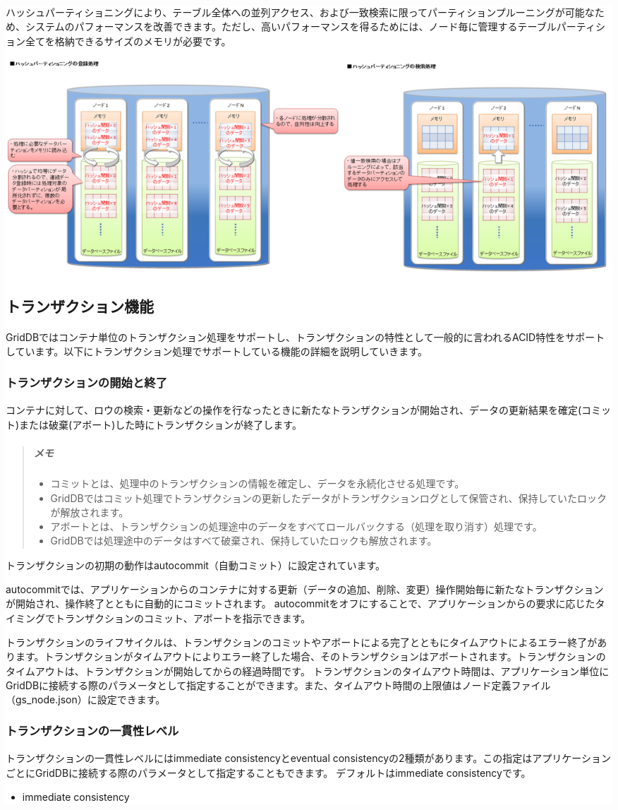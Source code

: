 
  ハッシュパーティショニングにより、テーブル全体への並列アクセス、および一致検索に限ってパーティションプルーニングが可能なため、システムのパフォーマンスを改善できます。ただし、高いパフォーマンスを得るためには、ノード毎に管理するテーブルパーティション全てを格納できるサイズのメモリが必要です。


  <img src="img/func_partitioning_hash3.png" alt="ハッシュパーティショニングの登録と検索処理の例" width="1100"/>


## トランザクション機能

GridDBではコンテナ単位のトランザクション処理をサポートし、トランザクションの特性として一般的に言われるACID特性をサポートしています。以下にトランザクション処理でサポートしている機能の詳細を説明していきます。

### トランザクションの開始と終了

コンテナに対して、ロウの検索・更新などの操作を行なったときに新たなトランザクションが開始され、データの更新結果を確定(コミット)または破棄(アボート)した時にトランザクションが終了します。


>##### メモ
>-   コミットとは、処理中のトランザクションの情報を確定し、データを永続化させる処理です。
>    -   GridDBではコミット処理でトランザクションの更新したデータがトランザクションログとして保管され、保持していたロックが解放されます。
>-   アボートとは、トランザクションの処理途中のデータをすべてロールバックする（処理を取り消す）処理です。
>    -   GridDBでは処理途中のデータはすべて破棄され、保持していたロックも解放されます。


トランザクションの初期の動作はautocommit（自動コミット）に設定されています。

autocommitでは、アプリケーションからのコンテナに対する更新（データの追加、削除、変更）操作開始毎に新たなトランザクションが開始され、操作終了とともに自動的にコミットされます。 autocommitをオフにすることで、アプリケーションからの要求に応じたタイミングでトランザクションのコミット、アボートを指示できます。

トランザクションのライフサイクルは、トランザクションのコミットやアボートによる完了とともにタイムアウトによるエラー終了があります。トランザクションがタイムアウトによりエラー終了した場合、そのトランザクションはアボートされます。トランザクションのタイムアウトは、トランザクションが開始してからの経過時間です。 トランザクションのタイムアウト時間は、アプリケーション単位にGridDBに接続する際のパラメータとして指定することができます。また、タイムアウト時間の上限値はノード定義ファイル（gs_node.json）に設定できます。

### トランザクションの一貫性レベル

トランザクションの一貫性レベルにはimmediate consistencyとeventual consistencyの2種類があります。この指定はアプリケーションごとにGridDBに接続する際のパラメータとして指定することもできます。 デフォルトはimmediate consistencyです。

- immediate consistency
